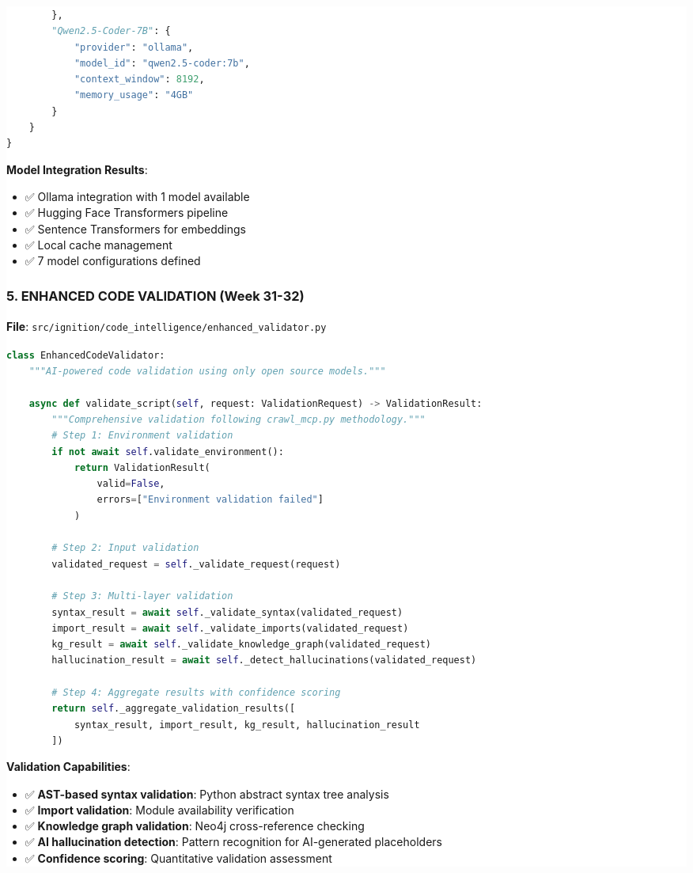 ```python
        },
        "Qwen2.5-Coder-7B": {
            "provider": "ollama",
            "model_id": "qwen2.5-coder:7b",
            "context_window": 8192,
            "memory_usage": "4GB"
        }
    }
}
```

**Model Integration Results**:
- ✅ Ollama integration with 1 model available
- ✅ Hugging Face Transformers pipeline
- ✅ Sentence Transformers for embeddings
- ✅ Local cache management
- ✅ 7 model configurations defined

### 5. ENHANCED CODE VALIDATION (Week 31-32)

**File**: `src/ignition/code_intelligence/enhanced_validator.py`

```python
class EnhancedCodeValidator:
    """AI-powered code validation using only open source models."""

    async def validate_script(self, request: ValidationRequest) -> ValidationResult:
        """Comprehensive validation following crawl_mcp.py methodology."""
        # Step 1: Environment validation
        if not await self.validate_environment():
            return ValidationResult(
                valid=False,
                errors=["Environment validation failed"]
            )

        # Step 2: Input validation
        validated_request = self._validate_request(request)

        # Step 3: Multi-layer validation
        syntax_result = await self._validate_syntax(validated_request)
        import_result = await self._validate_imports(validated_request)
        kg_result = await self._validate_knowledge_graph(validated_request)
        hallucination_result = await self._detect_hallucinations(validated_request)

        # Step 4: Aggregate results with confidence scoring
        return self._aggregate_validation_results([
            syntax_result, import_result, kg_result, hallucination_result
        ])
```

**Validation Capabilities**:
- ✅ **AST-based syntax validation**: Python abstract syntax tree analysis
- ✅ **Import validation**: Module availability verification
- ✅ **Knowledge graph validation**: Neo4j cross-reference checking
- ✅ **AI hallucination detection**: Pattern recognition for AI-generated placeholders
- ✅ **Confidence scoring**: Quantitative validation assessment
